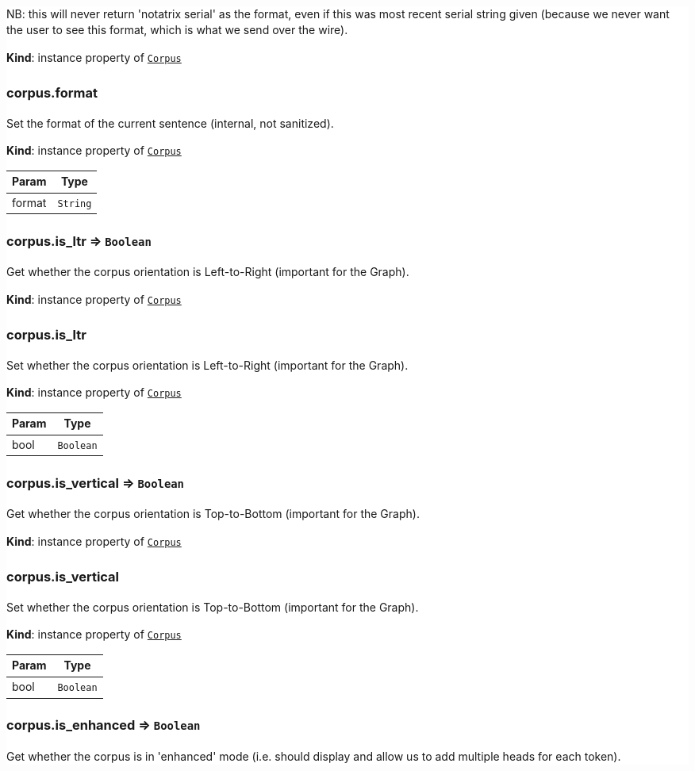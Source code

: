 NB: this will never return 'notatrix serial' as the format, even if this was
 most recent serial string given (because we never want the user to see this
 format, which is what we send over the wire).

**Kind**: instance property of [<code>Corpus</code>](#Corpus)  
<a name="Corpus+format"></a>

### corpus.format
Set the format of the current sentence (internal, not sanitized).

**Kind**: instance property of [<code>Corpus</code>](#Corpus)  

| Param | Type |
| --- | --- |
| format | <code>String</code> | 

<a name="Corpus+is_ltr"></a>

### corpus.is\_ltr ⇒ <code>Boolean</code>
Get whether the corpus orientation is Left-to-Right (important for the Graph).

**Kind**: instance property of [<code>Corpus</code>](#Corpus)  
<a name="Corpus+is_ltr"></a>

### corpus.is\_ltr
Set whether the corpus orientation is Left-to-Right (important for the Graph).

**Kind**: instance property of [<code>Corpus</code>](#Corpus)  

| Param | Type |
| --- | --- |
| bool | <code>Boolean</code> | 

<a name="Corpus+is_vertical"></a>

### corpus.is\_vertical ⇒ <code>Boolean</code>
Get whether the corpus orientation is Top-to-Bottom (important for the Graph).

**Kind**: instance property of [<code>Corpus</code>](#Corpus)  
<a name="Corpus+is_vertical"></a>

### corpus.is\_vertical
Set whether the corpus orientation is Top-to-Bottom (important for the Graph).

**Kind**: instance property of [<code>Corpus</code>](#Corpus)  

| Param | Type |
| --- | --- |
| bool | <code>Boolean</code> | 

<a name="Corpus+is_enhanced"></a>

### corpus.is\_enhanced ⇒ <code>Boolean</code>
Get whether the corpus is in 'enhanced' mode (i.e. should display and allow
 us to add multiple heads for each token).
